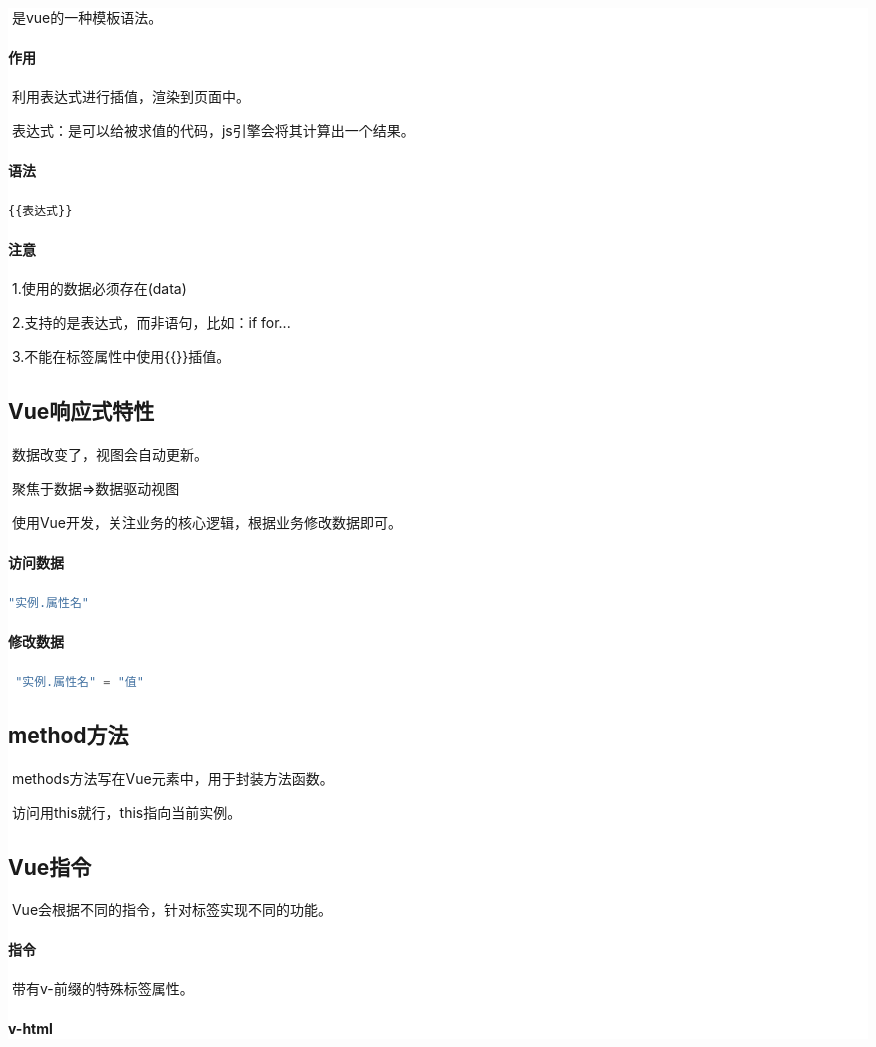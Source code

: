 ​	是vue的一种模板语法。

#### 作用

​	利用表达式进行插值，渲染到页面中。

​	表达式：是可以给被求值的代码，js引擎会将其计算出一个结果。

#### 语法

~~~js
{{表达式}}
~~~

#### 注意

​	1.使用的数据必须存在(data)

​	2.支持的是表达式，而非语句，比如：if for...

​	3.不能在标签属性中使用{{}}插值。

## 		Vue响应式特性

​	数据改变了，视图会自动更新。

​	聚焦于数据=>数据驱动视图

​	使用Vue开发，关注业务的核心逻辑，根据业务修改数据即可。

#### 访问数据

~~~js
"实例.属性名"
~~~

#### 修改数据

~~~~js
 "实例.属性名" = "值"
~~~~

## method方法

​	methods方法写在Vue元素中，用于封装方法函数。 

​	访问用this就行，this指向当前实例。

## Vue指令

​	Vue会根据不同的指令，针对标签实现不同的功能。

#### 指令

​	带有v-前缀的特殊标签属性。	

#### v-html
